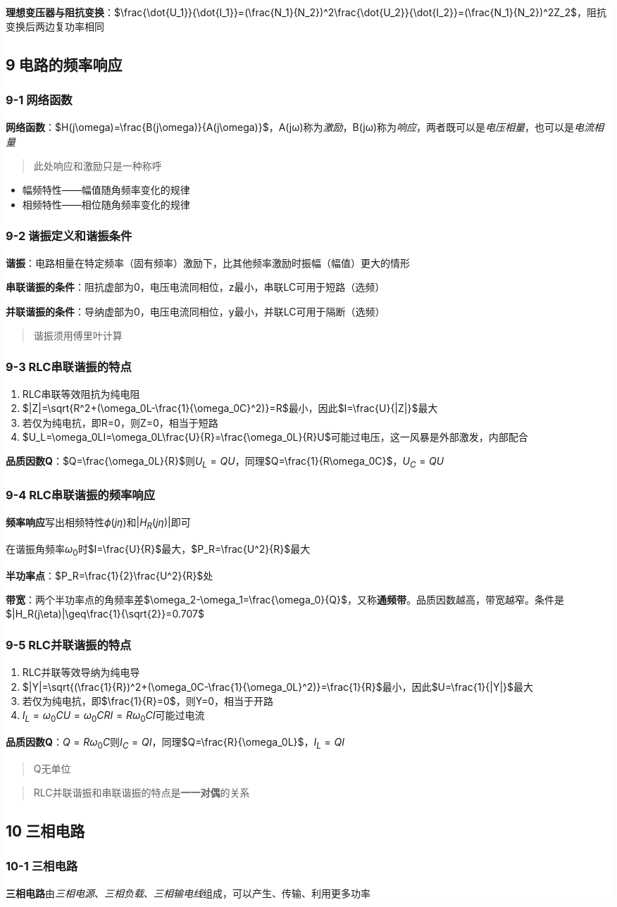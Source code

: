 **理想变压器与阻抗变换**：$\frac{\dot{U_1}}{\dot{I_1}}=(\frac{N_1}{N_2})^2\frac{\dot{U_2}}{\dot{I_2}}=(\frac{N_1}{N_2})^2Z_2$，阻抗变换后两边复功率相同

##	9 电路的频率响应
###	9-1	网络函数
**网络函数**：$H(j\omega)=\frac{B(j\omega)}{A(j\omega)}$，A(jω)称为*激励*，B(jω)称为*响应*，两者既可以是*电压相量*，也可以是*电流相量*

>	此处响应和激励只是一种称呼

*	幅频特性——幅值随角频率变化的规律
*	相频特性——相位随角频率变化的规律

###	9-2	谐振定义和谐振条件
**谐振**：电路相量在特定频率（固有频率）激励下，比其他频率激励时振幅（幅值）更大的情形

**串联谐振的条件**：阻抗虚部为0，电压电流同相位，z最小，串联LC可用于短路（选频）

**并联谐振的条件**：导纳虚部为0，电压电流同相位，y最小，并联LC可用于隔断（选频）

>   谐振须用傅里叶计算

###	9-3	RLC串联谐振的特点
1.	RLC串联等效阻抗为纯电阻
2.	$|Z|=\sqrt{R^2+(\omega_0L-\frac{1}{\omega_0C}^2)}=R$最小，因此$I=\frac{U}{|Z|}$最大
3.	若仅为纯电抗，即R=0，则Z=0，相当于短路
4.	$U_L=\omega_0LI=\omega_0L\frac{U}{R}=\frac{\omega_0L}{R}U$可能过电压，这一风暴是外部激发，内部配合

**品质因数Q**：$Q=\frac{\omega_0L}{R}$则$U_L=QU$，同理$Q=\frac{1}{R\omega_0C}$，$U_C=QU$

###	9-4	RLC串联谐振的频率响应
**频率响应**写出相频特性$\phi(j\eta)$和$|H_R(j\eta)|$即可

在谐振角频率$\omega_0$时$I=\frac{U}{R}$最大，$P_R=\frac{U^2}{R}$最大

**半功率点**：$P_R=\frac{1}{2}\frac{U^2}{R}$处

**带宽**：两个半功率点的角频率差$\omega_2-\omega_1=\frac{\omega_0}{Q}$，又称**通频带**。品质因数越高，带宽越窄。条件是$|H_R(j\eta)|\geq\frac{1}{\sqrt{2}}=0.707$

###	9-5	RLC并联谐振的特点
1.	RLC并联等效导纳为纯电导
2.	$|Y|=\sqrt{(\frac{1}{R})^2+(\omega_0C-\frac{1}{\omega_0L}^2)}=\frac{1}{R}$最小，因此$U=\frac{1}{|Y|}$最大
3.	若仅为纯电抗，即$\frac{1}{R}=0$，则Y=0，相当于开路
4.	$I_L=\omega_0CU=\omega_0CRI=R\omega_0CI$可能过电流

**品质因数Q**：$Q=R\omega_0C$则$I_C=QI$，同理$Q=\frac{R}{\omega_0L}$，$I_L=QI$

>Q无单位

>	RLC并联谐振和串联谐振的特点是**一一对偶**的关系

##	10	三相电路
###	10-1 三相电路
**三相电路**由*三相电源*、*三相负载*、*三相输电线*组成，可以产生、传输、利用更多功率
